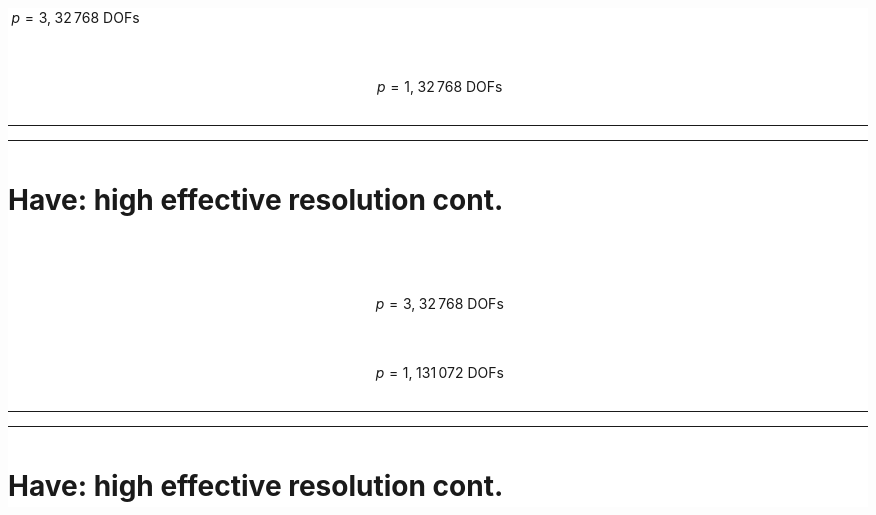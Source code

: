 $\;p=3, \; 32\,768 \text{ DOFs}$

  </div>
  <div class="column" style="text-align: center">
  <img
  class="relative opacity-100"
  style="margin:auto" 
  src="/common/results/bubble/warm_bubble_l4_p1.png"
  alt=""
/>

$\;p=1, \; 32\,768 \text{ DOFs}$
  </div>
</div>
 


---
---

# Have: high effective resolution cont.

<br/>
<div class="row">
  <div class="column" style="text-align: center">
<img
  class="relative opacity-100"
  style="margin:auto" 
  src="/common/results/bubble/warm_bubble_l3_p3.png"
  alt=""
/>

$\;p=3, \; 32\,768 \text{ DOFs}$
  </div>
  <div class="column" style="text-align: center">
  <img
  class="relative opacity-100"
  style="margin:auto" 
  src="/common/results/bubble/warm_bubble_l5_p1_cfl1.png"
  alt=""
/>

$\;p=1, \; 131\,072 \text{ DOFs}$
  </div>
</div>



---
---

# Have: high effective resolution cont.
